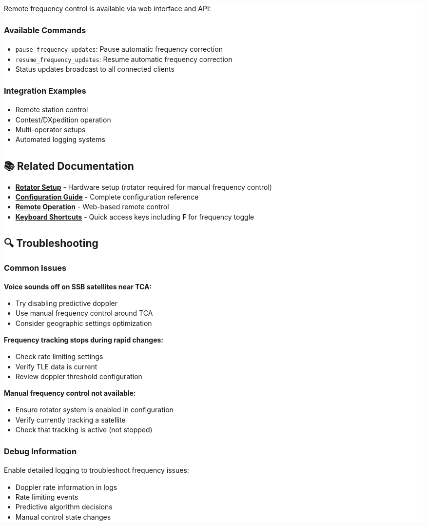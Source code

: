 Remote frequency control is available via web interface and API:

### Available Commands
- `pause_frequency_updates`: Pause automatic frequency correction
- `resume_frequency_updates`: Resume automatic frequency correction
- Status updates broadcast to all connected clients

### Integration Examples
- Remote station control
- Contest/DXpedition operation
- Multi-operator setups
- Automated logging systems

## 📚 Related Documentation

- **[Rotator Setup](rotator-setup.md)** - Hardware setup (rotator required for manual frequency control)
- **[Configuration Guide](configuration.md)** - Complete configuration reference
- **[Remote Operation](remote-operation.md)** - Web-based remote control
- **[Keyboard Shortcuts](keyboard-shortcuts.md)** - Quick access keys including **F** for frequency toggle

## 🔍 Troubleshooting

### Common Issues

**Voice sounds off on SSB satellites near TCA:**
- Try disabling predictive doppler
- Use manual frequency control around TCA
- Consider geographic settings optimization

**Frequency tracking stops during rapid changes:**
- Check rate limiting settings
- Verify TLE data is current
- Review doppler threshold configuration

**Manual frequency control not available:**
- Ensure rotator system is enabled in configuration
- Verify currently tracking a satellite
- Check that tracking is active (not stopped)

### Debug Information

Enable detailed logging to troubleshoot frequency issues:
- Doppler rate information in logs
- Rate limiting events
- Predictive algorithm decisions
- Manual control state changes
